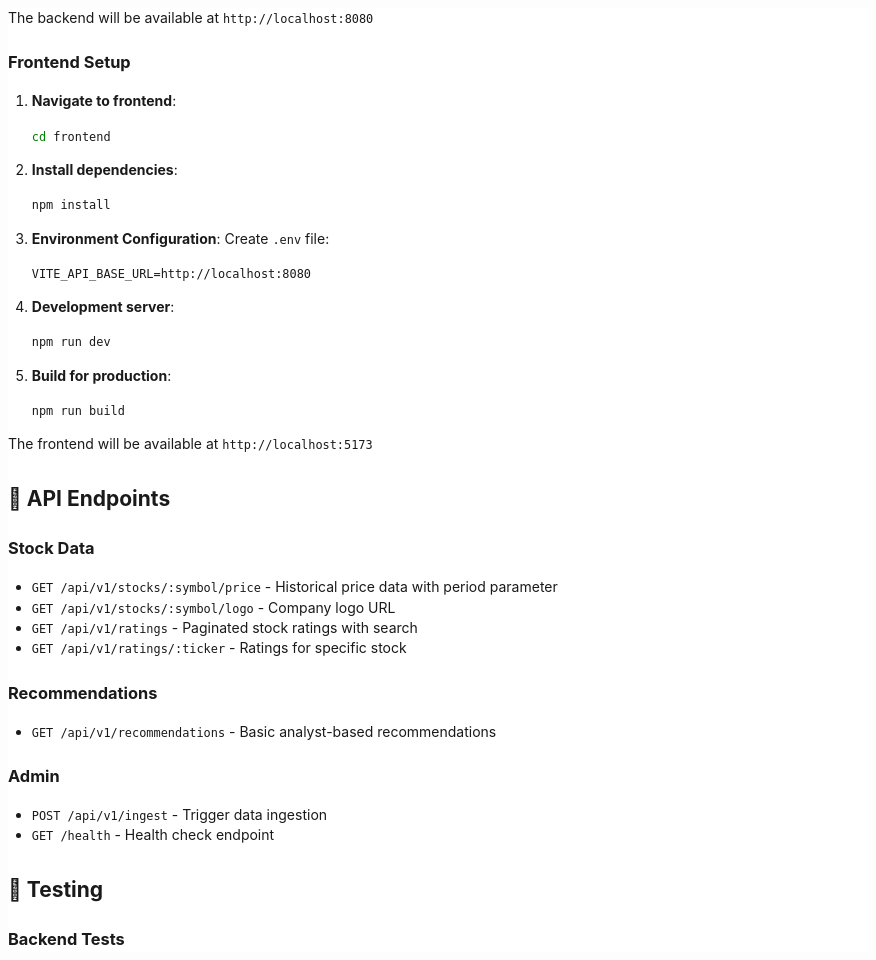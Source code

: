 The backend will be available at `http://localhost:8080`

### Frontend Setup

1. **Navigate to frontend**:

   ```bash
   cd frontend
   ```

2. **Install dependencies**:

   ```bash
   npm install
   ```

3. **Environment Configuration**:
   Create `.env` file:

   ```env
   VITE_API_BASE_URL=http://localhost:8080
   ```

4. **Development server**:

   ```bash
   npm run dev
   ```

5. **Build for production**:
   ```bash
   npm run build
   ```

The frontend will be available at `http://localhost:5173`

## 🔌 API Endpoints

### Stock Data

- `GET /api/v1/stocks/:symbol/price` - Historical price data with period parameter
- `GET /api/v1/stocks/:symbol/logo` - Company logo URL
- `GET /api/v1/ratings` - Paginated stock ratings with search
- `GET /api/v1/ratings/:ticker` - Ratings for specific stock

### Recommendations

- `GET /api/v1/recommendations` - Basic analyst-based recommendations

### Admin

- `POST /api/v1/ingest` - Trigger data ingestion
- `GET /health` - Health check endpoint

## 🧪 Testing

### Backend Tests
